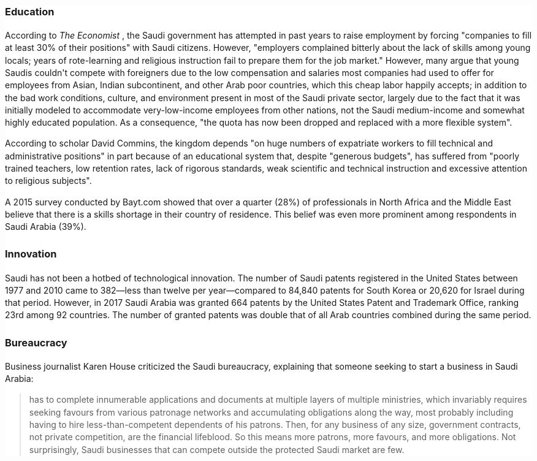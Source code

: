 ### Education

According to _The Economist_ , the Saudi government has attempted in past
years to raise employment by forcing "companies to fill at least 30% of their
positions" with Saudi citizens. However, "employers complained bitterly about
the lack of skills among young locals; years of rote-learning and religious
instruction fail to prepare them for the job market." However, many argue that
young Saudis couldn't compete with foreigners due to the low compensation and
salaries most companies had used to offer for employees from Asian, Indian
subcontinent, and other Arab poor countries, which this cheap labor happily
accepts; in addition to the bad work conditions, culture, and environment
present in most of the Saudi private sector, largely due to the fact that it
was initially modeled to accommodate very-low-income employees from other
nations, not the Saudi medium-income and somewhat highly educated population.
As a consequence, "the quota has now been dropped and replaced with a more
flexible system".

According to scholar David Commins, the kingdom depends "on huge numbers of
expatriate workers to fill technical and administrative positions" in part
because of an educational system that, despite "generous budgets", has
suffered from "poorly trained teachers, low retention rates, lack of rigorous
standards, weak scientific and technical instruction and excessive attention
to religious subjects".

A 2015 survey conducted by Bayt.com showed that over a quarter (28%) of
professionals in North Africa and the Middle East believe that there is a
skills shortage in their country of residence. This belief was even more
prominent among respondents in Saudi Arabia (39%).

### Innovation

Saudi has not been a hotbed of technological innovation. The number of Saudi
patents registered in the United States between 1977 and 2010 came to 382—less
than twelve per year—compared to 84,840 patents for South Korea or 20,620 for
Israel during that period. However, in 2017 Saudi Arabia was granted 664
patents by the United States Patent and Trademark Office, ranking 23rd among
92 countries. The number of granted patents was double that of all Arab
countries combined during the same period.

### Bureaucracy

Business journalist Karen House criticized the Saudi bureaucracy, explaining
that someone seeking to start a business in Saudi Arabia:

> has to complete innumerable applications and documents at multiple layers of
> multiple ministries, which invariably requires seeking favours from various
> patronage networks and accumulating obligations along the way, most probably
> including having to hire less-than-competent dependents of his patrons.
> Then, for any business of any size, government contracts, not private
> competition, are the financial lifeblood. So this means more patrons, more
> favours, and more obligations. Not surprisingly, Saudi businesses that can
> compete outside the protected Saudi market are few.
